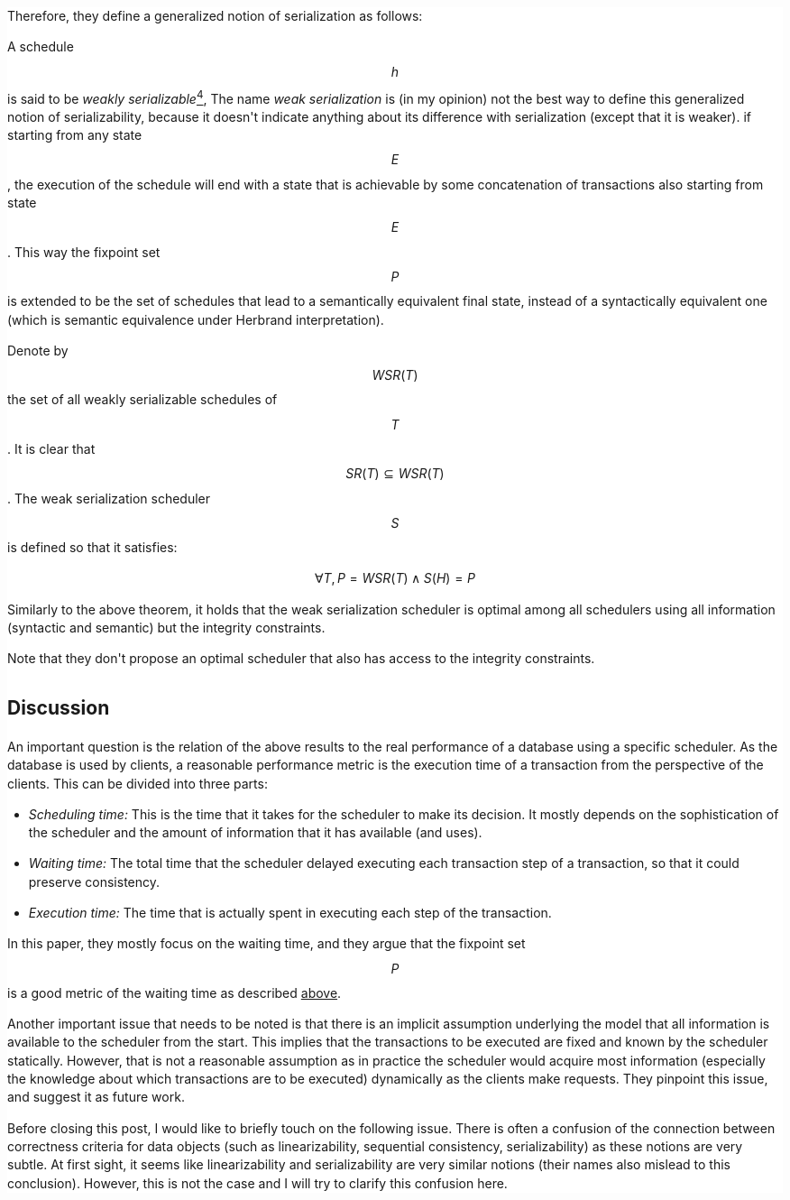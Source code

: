Therefore, they define a generalized notion of serialization as follows:

A schedule $$h$$ is said to be _weakly serializable_<a class="footnote" href="#fn-4"><sup>4</sup></a>,
<span class="footnoteText">The name _weak serialization_ is (in my opinion) not the best way to define this generalized notion of serializability, because it doesn't indicate anything about its difference with serialization (except that it is weaker).</span> if starting from any state $$E$$, the execution of the schedule will end with a state that is achievable by some concatenation of transactions also starting from state $$E$$. This way the fixpoint set $$P$$ is extended to be the set of schedules that lead to a semantically equivalent final state, instead of a syntactically equivalent one (which is semantic equivalence under Herbrand interpretation).

Denote by $$WSR(T)$$ the set of all weakly serializable schedules of $$T$$. It is clear that $$SR(T) \subseteq WSR(T)$$. The weak serialization scheduler $$S$$ is defined so that it satisfies: 

$$
\forall T, P = WSR(T) \wedge S(H) = P
$$

Similarly to the above theorem, it holds that the weak serialization scheduler is optimal among all schedulers using all information (syntactic and semantic) but the integrity constraints. 

Note that they don't propose an optimal scheduler that also has access to the integrity constraints.

## Discussion

An important question is the relation of the above results to the real performance of a database using a specific scheduler. As the database is used by clients, a reasonable performance metric is the execution time of a transaction from the perspective of the clients. This can be divided into three parts:

- _Scheduling time:_ This is the time that it takes for the scheduler to make its decision. It mostly depends on the sophistication of the scheduler and the amount of information that it has available (and uses).

- _Waiting time:_ The total time that the scheduler delayed executing each transaction step of a transaction, so that it could preserve consistency.

- _Execution time:_ The time that is actually spent in executing each step of the transaction.

In this paper, they mostly focus on the waiting time, and they argue that the fixpoint set $$P$$ is a good metric of the waiting time as described [above](#scheduler). 

Another important issue that needs to be noted is that there is an implicit assumption underlying the model that all information is available to the scheduler from the start. This implies that the transactions to be executed are fixed and known by the scheduler statically. However, that is not a reasonable assumption as in practice the scheduler would acquire most information (especially the knowledge about which transactions are to be executed) dynamically as the clients make requests. They pinpoint this issue, and suggest it as future work.

Before closing this post, I would like to briefly touch on the following issue. There is often a confusion of the connection between correctness criteria for data objects (such as linearizability, sequential consistency, serializability) as these notions are very subtle. At first sight, it seems like linearizability and serializability are very similar notions (their names also mislead to this conclusion). However, this is not the case and I will try to clarify this confusion here.
